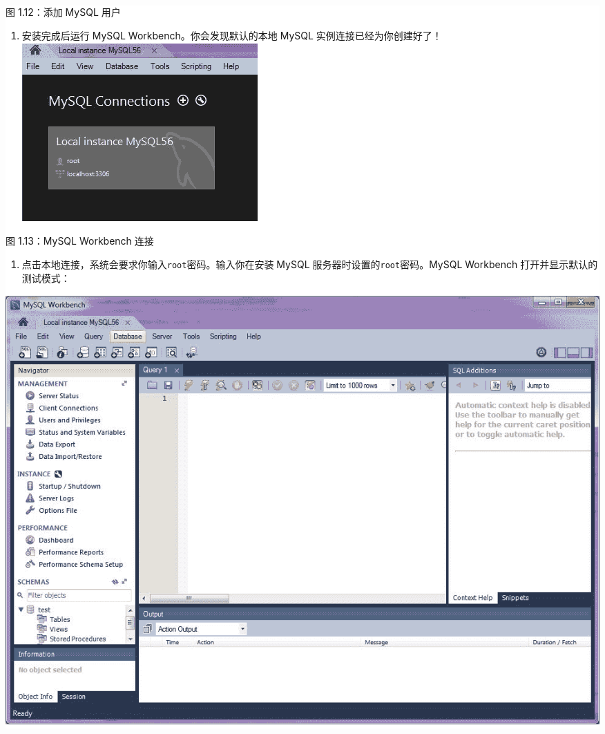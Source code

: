 图 1.12：添加 MySQL 用户

1.  安装完成后运行 MySQL Workbench。你会发现默认的本地 MySQL 实例连接已经为你创建好了！![img/00017.jpeg](img/00017.jpeg)

图 1.13：MySQL Workbench 连接

1.  点击本地连接，系统会要求你输入`root`密码。输入你在安装 MySQL 服务器时设置的`root`密码。MySQL Workbench 打开并显示默认的测试模式：

![img/00018.jpeg](img/00018.jpeg)
